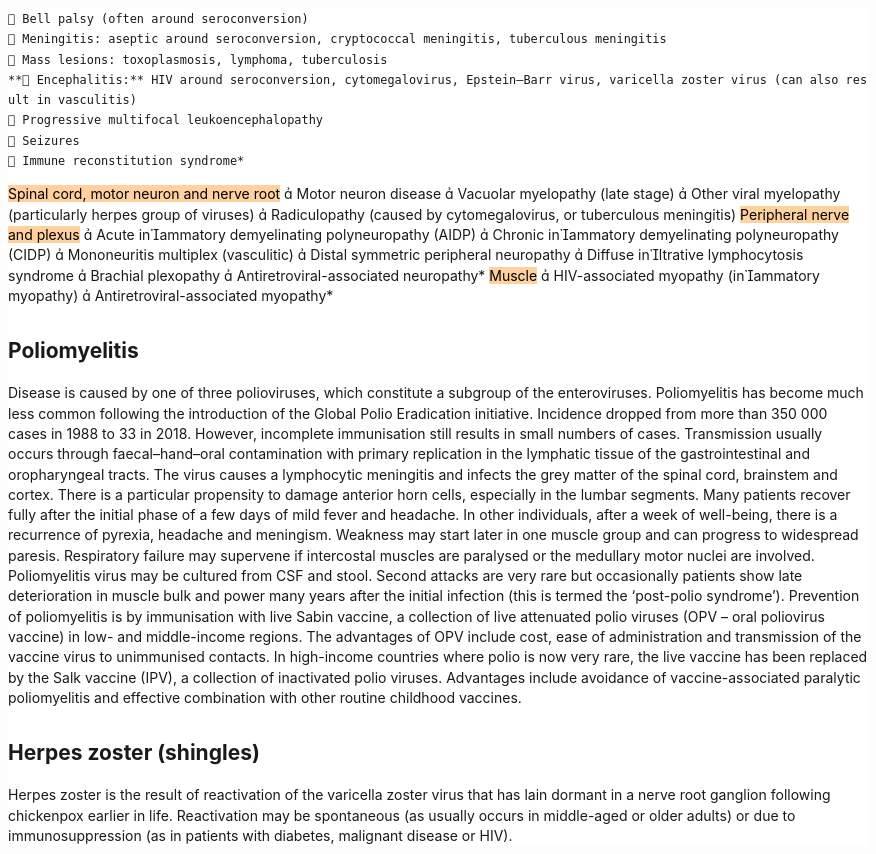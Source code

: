	 Bell palsy (often around seroconversion) 
	 Meningitis: aseptic around seroconversion, cryptococcal meningitis, tuberculous meningitis
	 Mass lesions: toxoplasmosis, lymphoma, tuberculosis 
	** Encephalitis:** HIV around seroconversion, cytomegalovirus, Epstein–Barr virus, varicella zoster virus (can also result in vasculitis)
	 Progressive multifocal leukoencephalopathy 
	 Seizures 
	 Immune reconstitution syndrome*
<mark style="background: #FFB86CA6;">Spinal cord, motor neuron and nerve root</mark> 
	 Motor neuron disease
	 Vacuolar myelopathy (late stage) 
	 Other viral myelopathy (particularly herpes group of viruses) 
	 Radiculopathy (caused by cytomegalovirus, or tuberculous meningitis)
<mark style="background: #FFB86CA6;">Peripheral nerve and plexus</mark>
	 Acute inammatory demyelinating polyneuropathy (AIDP) 
	 Chronic inammatory demyelinating polyneuropathy (CIDP) 
	 Mononeuritis multiplex (vasculitic) 
	 Distal symmetric peripheral neuropathy 
	 Diffuse inltrative lymphocytosis syndrome 
	 Brachial plexopathy 
	 Antiretroviral-associated neuropathy*
<mark style="background: #FFB86CA6;">Muscle</mark>
	 HIV-associated myopathy (inammatory myopathy) 
	 Antiretroviral-associated myopathy*

## Poliomyelitis
Disease is caused by one of three polioviruses, which constitute a subgroup of the enteroviruses. Poliomyelitis has become much less common following the introduction of the Global Polio Eradication initiative. Incidence dropped from more than 350 000 cases in 1988 to 33 in 2018. However, incomplete immunisation still results in small numbers of cases. Transmission usually occurs through faecal–hand–oral contamination with primary replication in the lymphatic tissue of the gastrointestinal and oropharyngeal tracts. The virus causes a lymphocytic meningitis and infects the grey matter
of the spinal cord, brainstem and cortex. There is a particular propensity to damage anterior horn cells, especially in the lumbar segments. Many patients recover fully after the initial phase of a few days of mild
fever and headache. In other individuals, after a week of well-being, there is a recurrence of pyrexia, headache and meningism. Weakness may start later in one muscle group and can progress to widespread paresis. Respiratory failure may supervene if intercostal muscles are paralysed or the medullary motor nuclei are involved. Poliomyelitis virus may be cultured from CSF and stool. Second attacks are very rare but occasionally patients show late deterioration in muscle bulk and power many years after the initial infection (this is termed the ‘post-polio syndrome’). Prevention of poliomyelitis is by immunisation with live Sabin vaccine, a collection of live attenuated polio viruses (OPV – oral poliovirus vaccine) in low- and middle-income regions. The advantages of OPV include cost, ease of administration and transmission of the vaccine virus to unimmunised contacts. In high-income countries where polio is now very rare, the live vaccine has been replaced by the Salk vaccine (IPV), a collection of inactivated polio viruses. Advantages include avoidance of vaccine-associated paralytic poliomyelitis and effective combination with other routine childhood vaccines.

## Herpes zoster (shingles)
Herpes zoster is the result of reactivation of the varicella zoster virus that has lain dormant in a nerve root ganglion following chickenpox earlier in life. Reactivation may be spontaneous (as usually occurs in middle-aged or older adults) or due to immunosuppression (as in patients with diabetes, malignant disease or HIV).

